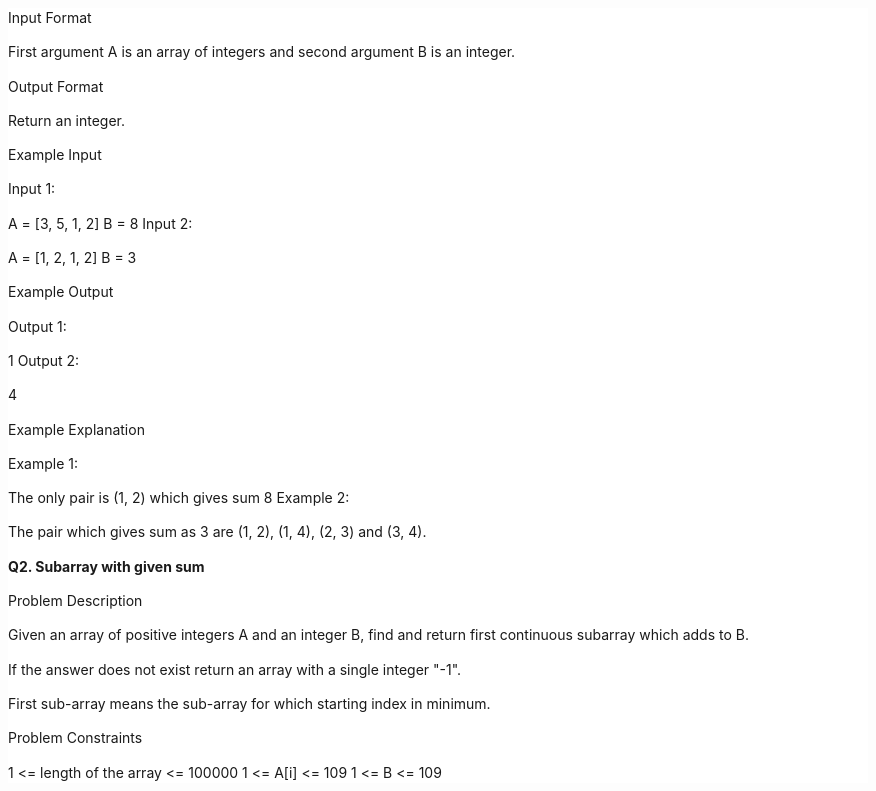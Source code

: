 
Input Format

First argument A is an array of integers and second argument B is an integer.


Output Format

Return an integer.


Example Input

Input 1:

A = [3, 5, 1, 2]
B = 8
Input 2:

A = [1, 2, 1, 2]
B = 3


Example Output

Output 1:

1
Output 2:

4


Example Explanation

Example 1:

The only pair is (1, 2) which gives sum 8
Example 2:

The pair which gives sum as 3 are (1, 2), (1, 4), (2, 3) and (3, 4). 

**Q2. Subarray with given sum**

Problem Description

Given an array of positive integers A and an integer B, find and return first continuous subarray which adds to B.






If the answer does not exist return an array with a single integer "-1".

First sub-array means the sub-array for which starting index in minimum.








Problem Constraints

1 <= length of the array <= 100000
1 <= A[i] <= 109
1 <= B <= 109
